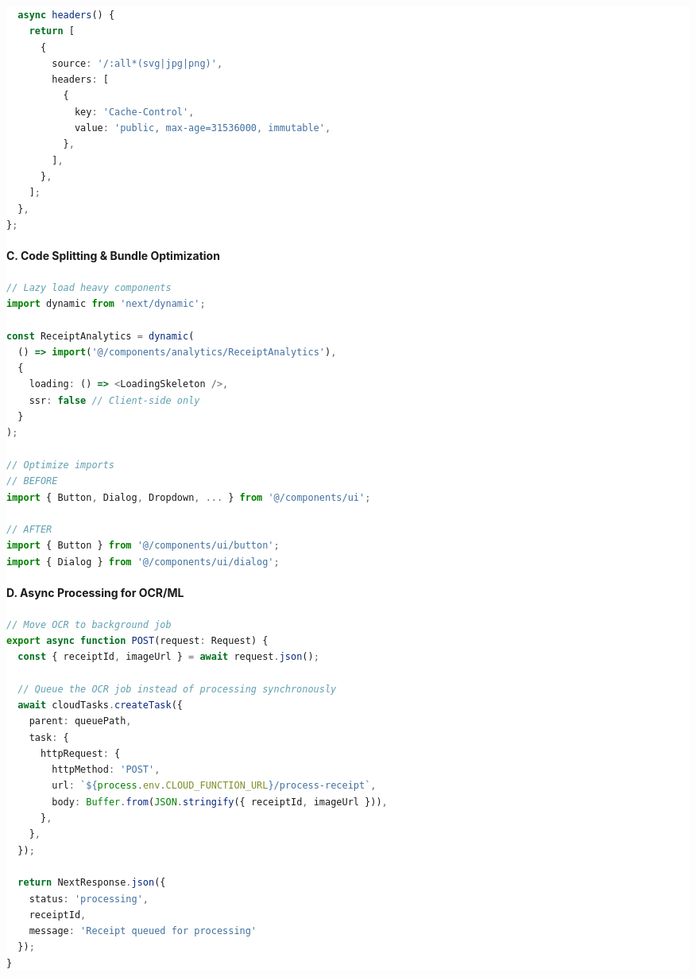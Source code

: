 ```typescript
  async headers() {
    return [
      {
        source: '/:all*(svg|jpg|png)',
        headers: [
          {
            key: 'Cache-Control',
            value: 'public, max-age=31536000, immutable',
          },
        ],
      },
    ];
  },
};
```

#### C. Code Splitting & Bundle Optimization

```typescript
// Lazy load heavy components
import dynamic from 'next/dynamic';

const ReceiptAnalytics = dynamic(
  () => import('@/components/analytics/ReceiptAnalytics'),
  { 
    loading: () => <LoadingSkeleton />,
    ssr: false // Client-side only
  }
);

// Optimize imports
// BEFORE
import { Button, Dialog, Dropdown, ... } from '@/components/ui';

// AFTER
import { Button } from '@/components/ui/button';
import { Dialog } from '@/components/ui/dialog';
```

#### D. Async Processing for OCR/ML

```typescript
// Move OCR to background job
export async function POST(request: Request) {
  const { receiptId, imageUrl } = await request.json();
  
  // Queue the OCR job instead of processing synchronously
  await cloudTasks.createTask({
    parent: queuePath,
    task: {
      httpRequest: {
        httpMethod: 'POST',
        url: `${process.env.CLOUD_FUNCTION_URL}/process-receipt`,
        body: Buffer.from(JSON.stringify({ receiptId, imageUrl })),
      },
    },
  });
  
  return NextResponse.json({ 
    status: 'processing',
    receiptId,
    message: 'Receipt queued for processing'
  });
}
```
